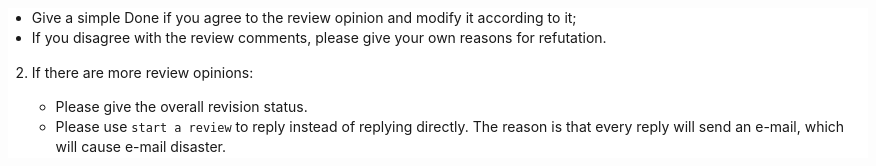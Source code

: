    - Give a simple Done if you agree to the review opinion and modify it according to it;
   - If you disagree with the review comments, please give your own reasons for refutation.

2) If there are more review opinions:

   - Please give the overall revision status.
   - Please use `start a review` to reply instead of replying directly. The reason is that every reply will send an e-mail, which will cause e-mail disaster.
